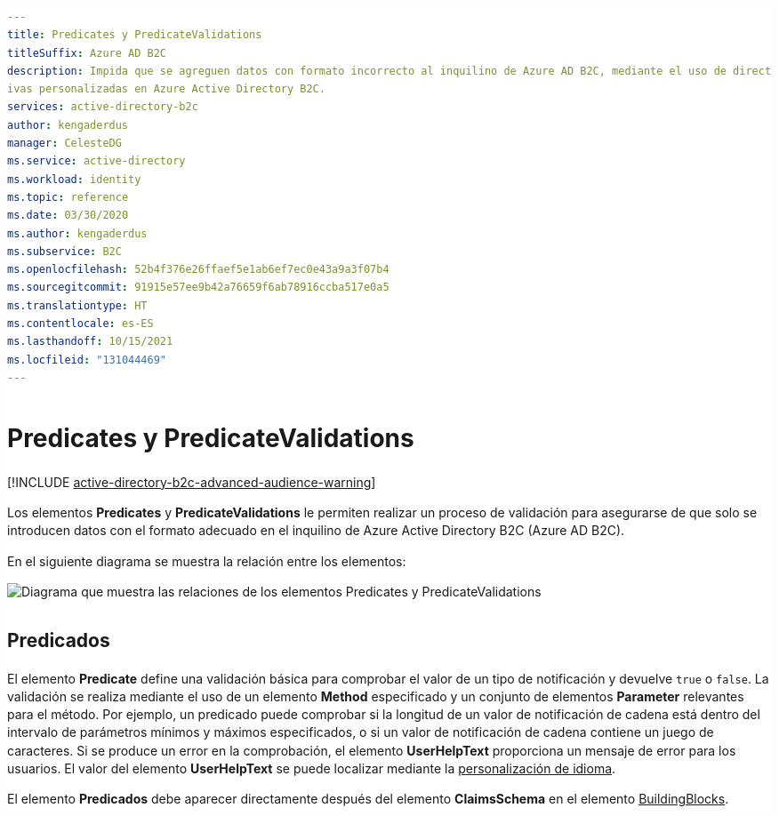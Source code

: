```yaml
---
title: Predicates y PredicateValidations
titleSuffix: Azure AD B2C
description: Impida que se agreguen datos con formato incorrecto al inquilino de Azure AD B2C, mediante el uso de directivas personalizadas en Azure Active Directory B2C.
services: active-directory-b2c
author: kengaderdus
manager: CelesteDG
ms.service: active-directory
ms.workload: identity
ms.topic: reference
ms.date: 03/30/2020
ms.author: kengaderdus
ms.subservice: B2C
ms.openlocfilehash: 52b4f376e26ffaef5e1ab6ef7ec0e43a9a3f07b4
ms.sourcegitcommit: 91915e57ee9b42a76659f6ab78916ccba517e0a5
ms.translationtype: HT
ms.contentlocale: es-ES
ms.lasthandoff: 10/15/2021
ms.locfileid: "131044469"
---
```

# <a name="predicates-and-predicatevalidations"></a>Predicates y PredicateValidations

[!INCLUDE [active-directory-b2c-advanced-audience-warning](../../includes/active-directory-b2c-advanced-audience-warning.md)]

Los elementos **Predicates** y **PredicateValidations** le permiten realizar un proceso de validación para asegurarse de que solo se introducen datos con el formato adecuado en el inquilino de Azure Active Directory B2C (Azure AD B2C).

En el siguiente diagrama se muestra la relación entre los elementos:

![Diagrama que muestra las relaciones de los elementos Predicates y PredicateValidations](./media/predicates/predicates.png)

## <a name="predicates"></a>Predicados

El elemento **Predicate** define una validación básica para comprobar el valor de un tipo de notificación y devuelve `true` o `false`. La validación se realiza mediante el uso de un elemento **Method** especificado y un conjunto de elementos **Parameter** relevantes para el método. Por ejemplo, un predicado puede comprobar si la longitud de un valor de notificación de cadena está dentro del intervalo de parámetros mínimos y máximos especificados, o si un valor de notificación de cadena contiene un juego de caracteres. Si se produce un error en la comprobación, el elemento **UserHelpText** proporciona un mensaje de error para los usuarios. El valor del elemento **UserHelpText** se puede localizar mediante la [personalización de idioma](localization.md).

El elemento **Predicados** debe aparecer directamente después del elemento **ClaimsSchema** en el elemento [BuildingBlocks](buildingblocks.md).
